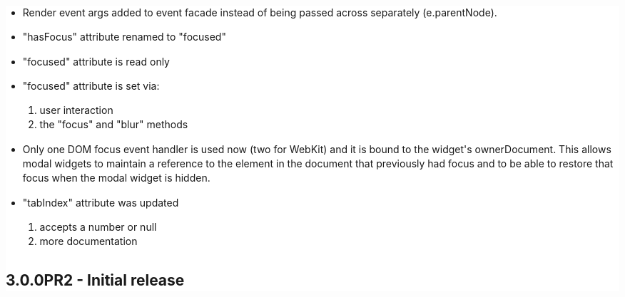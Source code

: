   * Render event args added to event facade instead of being passed
    across separately (e.parentNode).

  * "hasFocus" attribute renamed to "focused"

  * "focused" attribute is read only

  * "focused" attribute is set via:
    1. user interaction
    2. the "focus" and "blur" methods

  * Only one DOM focus event handler is used now (two for WebKit) and it is 
    bound to the widget's ownerDocument.  This allows modal widgets to maintain
    a reference to the element in the document that previously had focus and 
    to be able to restore that focus when the modal widget is hidden.

  * "tabIndex" attribute was updated
    1. accepts a number or null
    2. more documentation

3.0.0PR2 - Initial release
--------------------------

